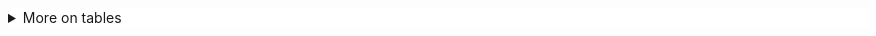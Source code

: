 

<details>
<summary>More on tables
</summary>


{{< table-caption >}}
<table class="ltx_tabular ltx_guessed_headers ltx_align_middle" id="S3.T2.3.3">
<tbody class="ltx_tbody">
<tr class="ltx_tr" id="S3.T2.3.3.4.1">
<td class="ltx_td ltx_border_tt" id="S3.T2.3.3.4.1.1"></td>
<th class="ltx_td ltx_align_center ltx_th ltx_th_column ltx_border_tt" id="S3.T2.3.3.4.1.2">Method</th>
<th class="ltx_td ltx_align_center ltx_th ltx_th_column ltx_border_tt" id="S3.T2.3.3.4.1.3">Overall</th>
<th class="ltx_td ltx_align_center ltx_th ltx_th_column ltx_border_tt" id="S3.T2.3.3.4.1.4">Human</th>
<th class="ltx_td ltx_align_center ltx_th ltx_th_column ltx_border_tt" id="S3.T2.3.3.4.1.5">Animals</th>
<th class="ltx_td ltx_align_center ltx_th ltx_th_column ltx_border_tt" id="S3.T2.3.3.4.1.6">Daily</th>
<th class="ltx_td ltx_align_center ltx_th ltx_th_column ltx_border_tt" id="S3.T2.3.3.4.1.7">Buildings</th>
<th class="ltx_td ltx_align_center ltx_th ltx_th_column ltx_border_tt" id="S3.T2.3.3.4.1.8">Transports</th>
<th class="ltx_td ltx_align_center ltx_th ltx_th_column ltx_border_tt" id="S3.T2.3.3.4.1.9">Plants</th>
<th class="ltx_td ltx_align_center ltx_th ltx_th_column ltx_border_tt" id="S3.T2.3.3.4.1.10">Food</th>
<th class="ltx_td ltx_align_center ltx_th ltx_th_column ltx_border_tt" id="S3.T2.3.3.4.1.11">Electronics</th>
</tr>
<tr class="ltx_tr" id="S3.T2.3.3.5.2">
<td class="ltx_td ltx_border_t" id="S3.T2.3.3.5.2.1"></td>
<td class="ltx_td ltx_align_center ltx_border_t" id="S3.T2.3.3.5.2.2"><span class="ltx_text" id="S3.T2.3.3.5.2.2.1" style="background-color:#E7F7FC;">PatchComplete</span></td>
<td class="ltx_td ltx_align_center ltx_border_t" id="S3.T2.3.3.5.2.3"><span class="ltx_text" id="S3.T2.3.3.5.2.3.1" style="background-color:#E7F7FC;">0.144</span></td>
<td class="ltx_td ltx_align_center ltx_border_t" id="S3.T2.3.3.5.2.4"><span class="ltx_text" id="S3.T2.3.3.5.2.4.1" style="background-color:#E7F7FC;">0.150</span></td>
<td class="ltx_td ltx_align_center ltx_border_t" id="S3.T2.3.3.5.2.5"><span class="ltx_text" id="S3.T2.3.3.5.2.5.1" style="background-color:#E7F7FC;">0.165</span></td>
<td class="ltx_td ltx_align_center ltx_border_t" id="S3.T2.3.3.5.2.6"><span class="ltx_text" id="S3.T2.3.3.5.2.6.1" style="background-color:#E7F7FC;">0.141</span></td>
<td class="ltx_td ltx_align_center ltx_border_t" id="S3.T2.3.3.5.2.7"><span class="ltx_text" id="S3.T2.3.3.5.2.7.1" style="background-color:#E7F7FC;">0.173</span></td>
<td class="ltx_td ltx_align_center ltx_border_t" id="S3.T2.3.3.5.2.8"><span class="ltx_text" id="S3.T2.3.3.5.2.8.1" style="background-color:#E7F7FC;">0.147</span></td>
<td class="ltx_td ltx_align_center ltx_border_t" id="S3.T2.3.3.5.2.9"><span class="ltx_text" id="S3.T2.3.3.5.2.9.1" style="background-color:#E7F7FC;">0.110</span></td>
<td class="ltx_td ltx_align_center ltx_border_t" id="S3.T2.3.3.5.2.10"><span class="ltx_text" id="S3.T2.3.3.5.2.10.1" style="background-color:#E7F7FC;">0.118</span></td>
<td class="ltx_td ltx_align_center ltx_border_t" id="S3.T2.3.3.5.2.11"><span class="ltx_text" id="S3.T2.3.3.5.2.11.1" style="background-color:#E7F7FC;">0.147</span></td>
</tr>
<tr class="ltx_tr" id="S3.T2.3.3.6.3">
<td class="ltx_td" id="S3.T2.3.3.6.3.1"></td>
<td class="ltx_td ltx_align_center" id="S3.T2.3.3.6.3.2" style="background-color:#E7F7FC;"><span class="ltx_text" id="S3.T2.3.3.6.3.2.1" style="background-color:#E7F7FC;">DiffComplete</span></td>
<td class="ltx_td ltx_align_center" id="S3.T2.3.3.6.3.3" style="background-color:#E7F7FC;"><span class="ltx_text" id="S3.T2.3.3.6.3.3.1" style="background-color:#E7F7FC;">0.133</span></td>
<td class="ltx_td ltx_align_center" id="S3.T2.3.3.6.3.4">0.130</td>
<td class="ltx_td ltx_align_center" id="S3.T2.3.3.6.3.5">0.144</td>
<td class="ltx_td ltx_align_center" id="S3.T2.3.3.6.3.6">0.127</td>